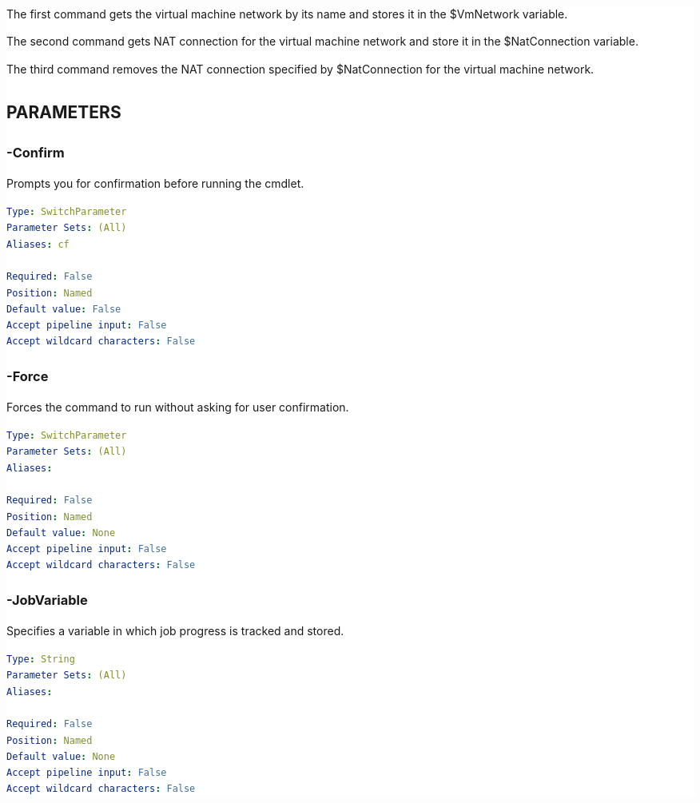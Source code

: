 The first command gets the virtual machine network by its name and stores it in the $VmNetwork variable.

The second command gets NAT connection for the virtual machine network and store it in the $NatConnection variable.

The third command removes the NAT connection specified by $NatConnection for the virtual machine network.

## PARAMETERS

### -Confirm
Prompts you for confirmation before running the cmdlet.

```yaml
Type: SwitchParameter
Parameter Sets: (All)
Aliases: cf

Required: False
Position: Named
Default value: False
Accept pipeline input: False
Accept wildcard characters: False
```

### -Force
Forces the command to run without asking for user confirmation.

```yaml
Type: SwitchParameter
Parameter Sets: (All)
Aliases: 

Required: False
Position: Named
Default value: None
Accept pipeline input: False
Accept wildcard characters: False
```

### -JobVariable
Specifies a variable in which job progress is tracked and stored.

```yaml
Type: String
Parameter Sets: (All)
Aliases: 

Required: False
Position: Named
Default value: None
Accept pipeline input: False
Accept wildcard characters: False
```
